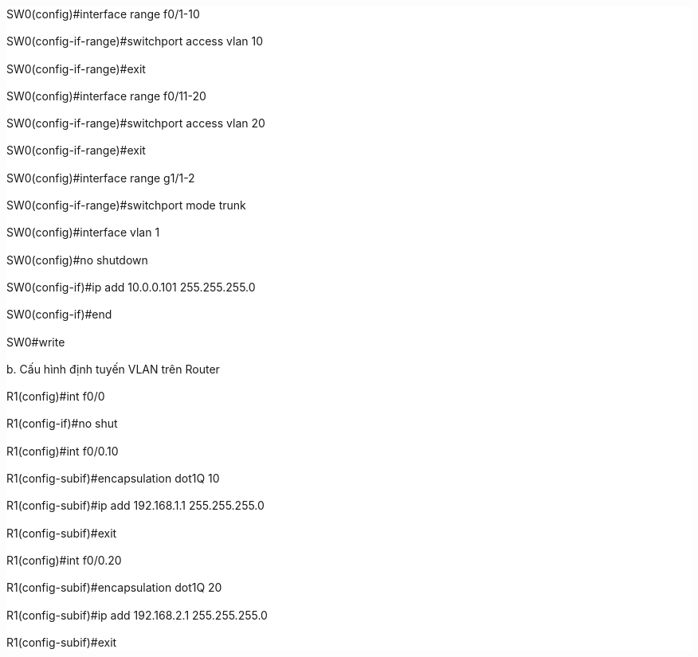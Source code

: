 SW0(config)#interface range f0/1-10

SW0(config-if-range)#switchport access vlan 10

SW0(config-if-range)#exit

SW0(config)#interface range f0/11-20

SW0(config-if-range)#switchport access vlan 20

SW0(config-if-range)#exit

SW0(config)#interface range g1/1-2

SW0(config-if-range)#switchport mode trunk

SW0(config)#interface vlan 1

SW0(config)#no shutdown

SW0(config-if)#ip add 10.0.0.101 255.255.255.0

SW0(config-if)#end

SW0#write

b. Cấu hình định tuyến VLAN trên Router

R1(config)#int f0/0

R1(config-if)#no shut

R1(config)#int f0/0.10

R1(config-subif)#encapsulation dot1Q 10

R1(config-subif)#ip add 192.168.1.1 255.255.255.0

R1(config-subif)#exit

R1(config)#int f0/0.20

R1(config-subif)#encapsulation dot1Q 20

R1(config-subif)#ip add 192.168.2.1 255.255.255.0

R1(config-subif)#exit

